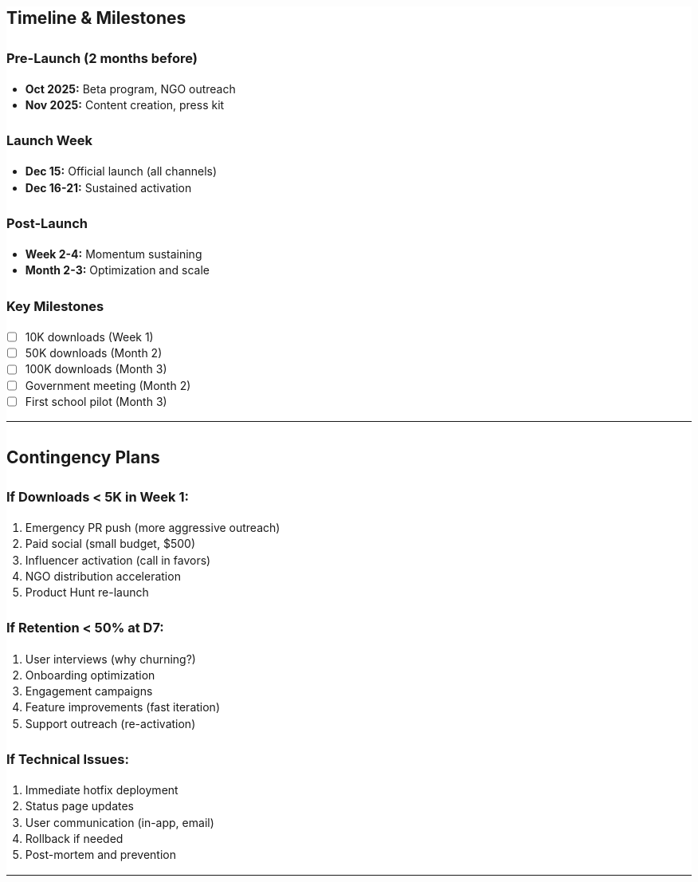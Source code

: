 ## Timeline & Milestones

### Pre-Launch (2 months before)
- **Oct 2025:** Beta program, NGO outreach
- **Nov 2025:** Content creation, press kit

### Launch Week
- **Dec 15:** Official launch (all channels)
- **Dec 16-21:** Sustained activation

### Post-Launch
- **Week 2-4:** Momentum sustaining
- **Month 2-3:** Optimization and scale

### Key Milestones
- [ ] 10K downloads (Week 1)
- [ ] 50K downloads (Month 2)
- [ ] 100K downloads (Month 3)
- [ ] Government meeting (Month 2)
- [ ] First school pilot (Month 3)

---

## Contingency Plans

### If Downloads < 5K in Week 1:
1. Emergency PR push (more aggressive outreach)
2. Paid social (small budget, $500)
3. Influencer activation (call in favors)
4. NGO distribution acceleration
5. Product Hunt re-launch

### If Retention < 50% at D7:
1. User interviews (why churning?)
2. Onboarding optimization
3. Engagement campaigns
4. Feature improvements (fast iteration)
5. Support outreach (re-activation)

### If Technical Issues:
1. Immediate hotfix deployment
2. Status page updates
3. User communication (in-app, email)
4. Rollback if needed
5. Post-mortem and prevention

---
